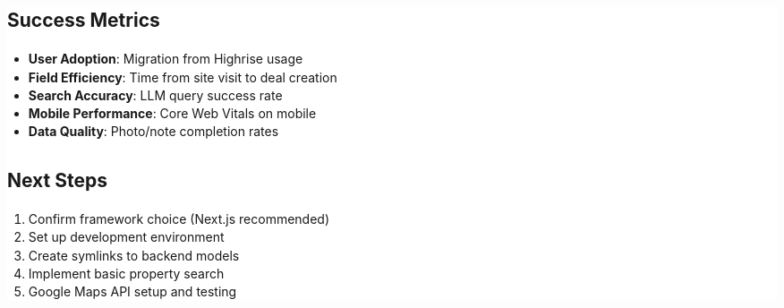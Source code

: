 ```
```

## Success Metrics
- **User Adoption**: Migration from Highrise usage
- **Field Efficiency**: Time from site visit to deal creation
- **Search Accuracy**: LLM query success rate
- **Mobile Performance**: Core Web Vitals on mobile
- **Data Quality**: Photo/note completion rates

## Next Steps
1. Confirm framework choice (Next.js recommended)
2. Set up development environment
3. Create symlinks to backend models
4. Implement basic property search
5. Google Maps API setup and testing